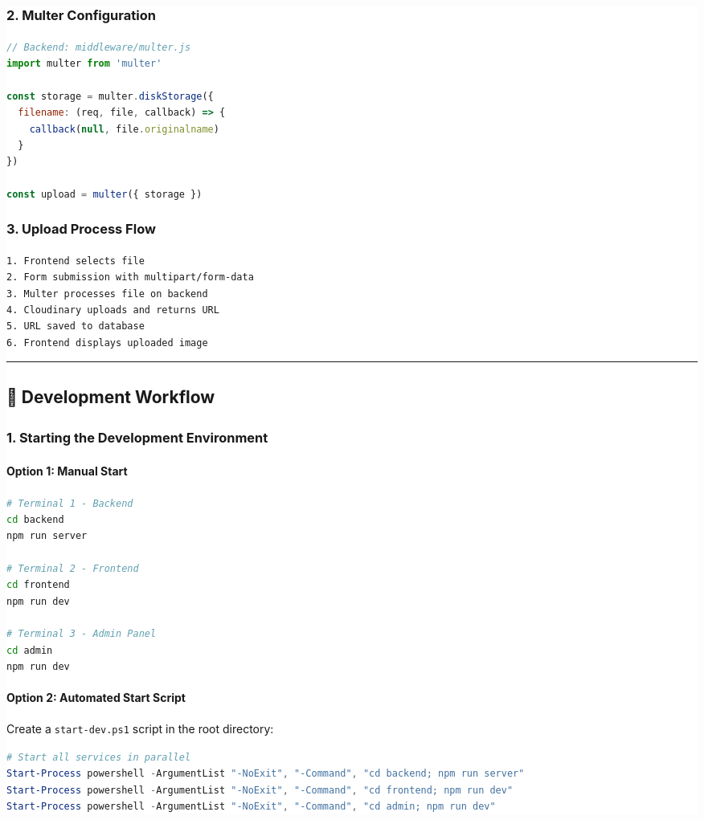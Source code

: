 ### 2. Multer Configuration
```javascript
// Backend: middleware/multer.js
import multer from 'multer'

const storage = multer.diskStorage({
  filename: (req, file, callback) => {
    callback(null, file.originalname)
  }
})

const upload = multer({ storage })
```

### 3. Upload Process Flow
```
1. Frontend selects file
2. Form submission with multipart/form-data
3. Multer processes file on backend
4. Cloudinary uploads and returns URL
5. URL saved to database
6. Frontend displays uploaded image
```

---

## 🔄 Development Workflow

### 1. Starting the Development Environment

#### Option 1: Manual Start
```bash
# Terminal 1 - Backend
cd backend
npm run server

# Terminal 2 - Frontend  
cd frontend
npm run dev

# Terminal 3 - Admin Panel
cd admin
npm run dev
```

#### Option 2: Automated Start Script
Create a `start-dev.ps1` script in the root directory:
```powershell
# Start all services in parallel
Start-Process powershell -ArgumentList "-NoExit", "-Command", "cd backend; npm run server"
Start-Process powershell -ArgumentList "-NoExit", "-Command", "cd frontend; npm run dev"  
Start-Process powershell -ArgumentList "-NoExit", "-Command", "cd admin; npm run dev"
```
